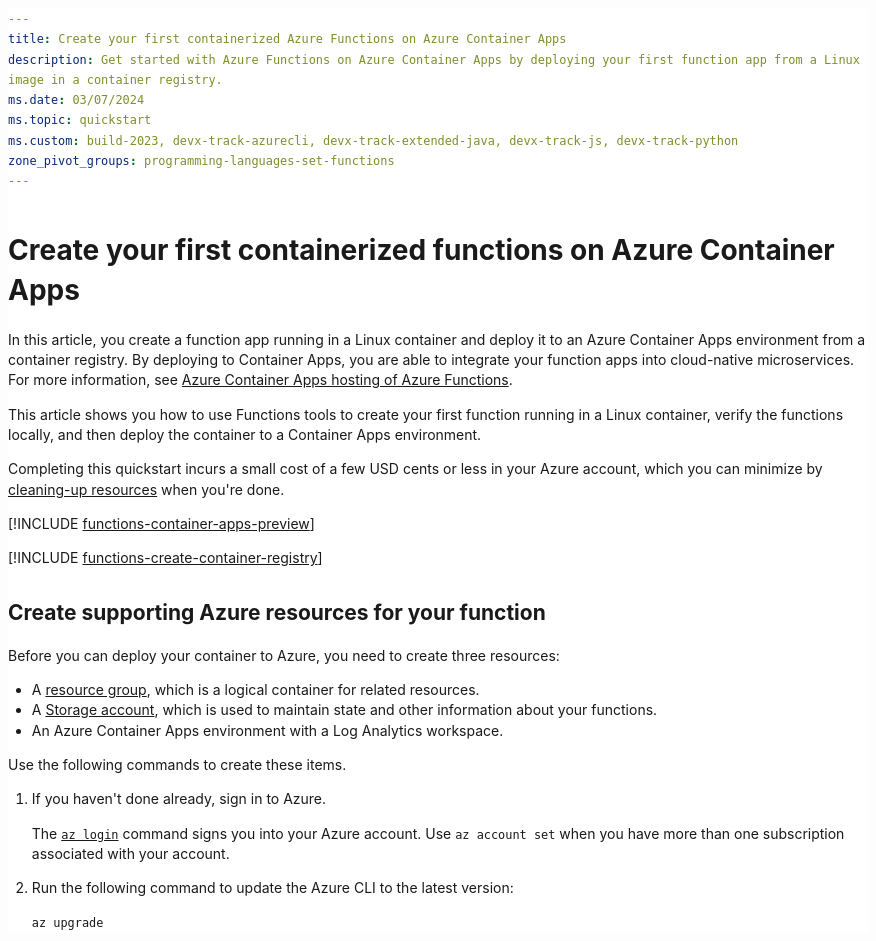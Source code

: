 ```yaml
---
title: Create your first containerized Azure Functions on Azure Container Apps
description: Get started with Azure Functions on Azure Container Apps by deploying your first function app from a Linux image in a container registry.
ms.date: 03/07/2024
ms.topic: quickstart
ms.custom: build-2023, devx-track-azurecli, devx-track-extended-java, devx-track-js, devx-track-python
zone_pivot_groups: programming-languages-set-functions
---
```


# Create your first containerized functions on Azure Container Apps 

In this article, you create a function app running in a Linux container and deploy it to an Azure Container Apps environment from a container registry. By deploying to Container Apps, you are able to integrate your function apps into cloud-native microservices. For more information, see [Azure Container Apps hosting of Azure Functions](functions-container-apps-hosting.md).

This article shows you how to use Functions tools to create your first function running in a Linux container, verify the functions locally, and then deploy the container to a Container Apps environment. 

Completing this quickstart incurs a small cost of a few USD cents or less in your Azure account, which you can minimize by [cleaning-up resources](#clean-up-resources) when you're done.

[!INCLUDE [functions-container-apps-preview](../../includes/functions-container-apps-preview.md)]

[!INCLUDE [functions-create-container-registry](../../includes/functions-create-container-registry.md)]

## Create supporting Azure resources for your function

Before you can deploy your container to Azure, you need to create three resources:

* A [resource group](../azure-resource-manager/management/overview.md), which is a logical container for related resources.
* A [Storage account](../storage/common/storage-account-create.md), which is used to maintain state and other information about your functions.
* An Azure Container Apps environment with a Log Analytics workspace.

Use the following commands to create these items. 

1. If you haven't done already, sign in to Azure.

    The [`az login`](/cli/azure/reference-index#az-login) command signs you into your Azure account. Use `az account set` when you have more than one subscription associated with your account.

1. Run the following command to update the Azure CLI to the latest version:
     
    ```azurecli
    az upgrade
    ```
   